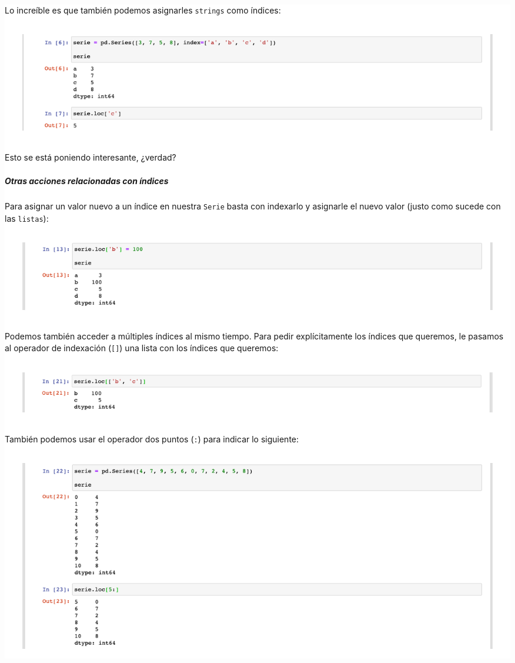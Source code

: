 Lo increíble es que también podemos asignarles `strings` como índices:

<div style="padding: 10px; margin: 20px"><img src='./Imgs/sesion-4_11.png'></div>

Esto se está poniendo interesante, ¿verdad?

##### Otras acciones relacionadas con índices

Para asignar un valor nuevo a un índice en nuestra `Serie` basta con indexarlo y asignarle el nuevo valor (justo como sucede con las `listas`):

<div style="padding: 10px; margin: 20px"><img src='./Imgs/sesion-4_12.png'></div>

Podemos también acceder a múltiples índices al mismo tiempo. Para pedir explícitamente los índices que queremos, le pasamos al operador de indexación (`[]`) una lista con los índices que queremos:

<div style="padding: 10px; margin: 20px"><img src='./Imgs/sesion-4_13.png'></div>

También podemos usar el operador dos puntos (`:`) para indicar lo siguiente:

<div style="padding: 10px; margin: 20px"><img src='./Imgs/sesion-4_14.png'></div>
